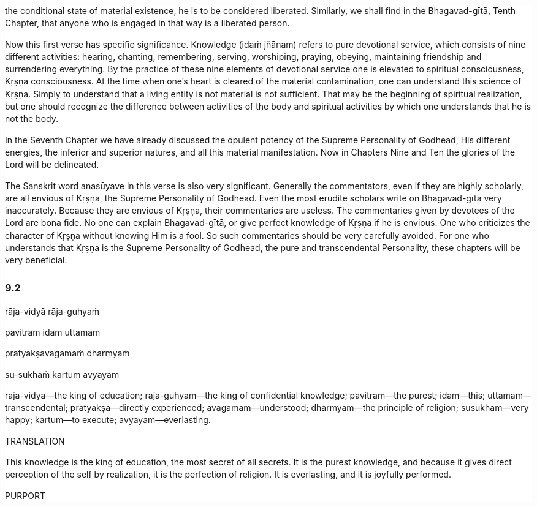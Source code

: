 the conditional state of material existence, he is to be considered liberated.
Similarly, we shall find in the Bhagavad-gītā, Tenth Chapter, that anyone who is
engaged in that way is a liberated person.

Now this first verse has specific significance. Knowledge (idaṁ jñānam) refers
to pure devotional service, which consists of nine different activities:
hearing, chanting, remembering, serving, worshiping, praying, obeying,
maintaining friendship and surrendering everything. By the practice of these
nine elements of devotional service one is elevated to spiritual consciousness,
Kṛṣṇa consciousness. At the time when one’s heart is cleared of the material
contamination, one can understand this science of Kṛṣṇa. Simply to understand
that a living entity is not material is not sufficient. That may be the
beginning of spiritual realization, but one should recognize the difference
between activities of the body and spiritual activities by which one understands
that he is not the body.

In the Seventh Chapter we have already discussed the opulent potency of the
Supreme Personality of Godhead, His different energies, the inferior and
superior natures, and all this material manifestation. Now in Chapters Nine and
Ten the glories of the Lord will be delineated.

The Sanskrit word anasūyave in this verse is also very significant. Generally
the commentators, even if they are highly scholarly, are all envious of Kṛṣṇa,
the Supreme Personality of Godhead. Even the most erudite scholars write on
Bhagavad-gītā very inaccurately. Because they are envious of Kṛṣṇa, their
commentaries are useless. The commentaries given by devotees of the Lord are
bona fide. No one can explain Bhagavad-gītā, or give perfect knowledge of Kṛṣṇa
if he is envious. One who criticizes the character of Kṛṣṇa without knowing Him
is a fool. So such commentaries should be very carefully avoided. For one who
understands that Kṛṣṇa is the Supreme Personality of Godhead, the pure and
transcendental Personality, these chapters will be very beneficial.

### 9.2


rāja-vidyā rāja-guhyaṁ

pavitram idam uttamam

pratyakṣāvagamaṁ dharmyaṁ

su-sukhaṁ kartum avyayam

rāja-vidyā—the king of education; rāja-guhyam—the king of confidential
knowledge; pavitram—the purest; idam—this; uttamam—transcendental;
pratyakṣa—directly experienced; avagamam—understood; dharmyam—the principle of
religion; susukham—very happy; kartum—to execute; avyayam—everlasting.

TRANSLATION

This knowledge is the king of education, the most secret of all secrets. It is
the purest knowledge, and because it gives direct perception of the self by
realization, it is the perfection of religion. It is everlasting, and it is
joyfully performed.

PURPORT
